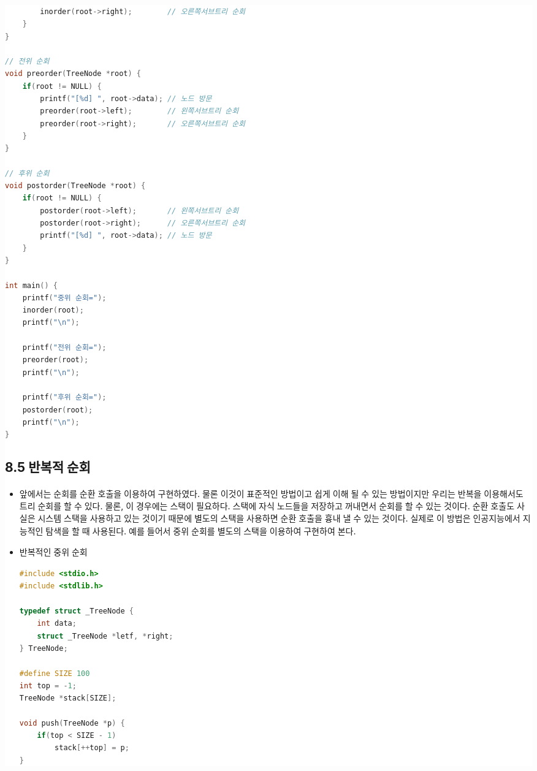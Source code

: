   ```C
          inorder(root->right);        // 오른쪽서브트리 순회
      }
  }
  
  // 전위 순회
  void preorder(TreeNode *root) {
      if(root != NULL) {
          printf("[%d] ", root->data); // 노드 방문
          preorder(root->left);        // 왼쪽서브트리 순회
          preorder(root->right);       // 오른쪽서브트리 순회
      }
  }
  
  // 후위 순회
  void postorder(TreeNode *root) {
      if(root != NULL) {
          postorder(root->left);       // 왼쪽서브트리 순회
          postorder(root->right);      // 오른쪽서브트리 순회
          printf("[%d] ", root->data); // 노드 방문
      }
  }
  
  int main() {
      printf("중위 순회=");
      inorder(root);
      printf("\n");
  
      printf("전위 순회=");
      preorder(root);
      printf("\n");
  
      printf("후위 순회=");
      postorder(root);
      printf("\n");
  }
  ```



## 8.5 반복적 순회

- 앞에서는 순회를 순환 호출을 이용하여 구현하였다. 물론 이것이 표준적인 방법이고 쉽게 이해 될 수 있는 방법이지만 우리는 반복을 이용해서도 트리 순회를 할 수 있다. 물론, 이 경우에는 스택이 필요하다. 스택에 자식 노드들을 저장하고 꺼내면서 순회를 할 수 있는 것이다. 순환 호출도 사실은 시스템 스택을 사용하고 있는 것이기 때문에 별도의 스택을 사용하면 순환 호출을 흉내 낼 수 있는 것이다. 실제로 이 방법은 인공지능에서 지능적인 탐색을 할 때 사용된다. 예를 들어서 중위 순회를 별도의 스택을 이용하여 구현하여 본다.

- 반복적인 중위 순회

  ```C
  #include <stdio.h>
  #include <stdlib.h>
  
  typedef struct _TreeNode {
      int data;
      struct _TreeNode *letf, *right;
  } TreeNode;
  
  #define SIZE 100
  int top = -1;
  TreeNode *stack[SIZE];
  
  void push(TreeNode *p) {
      if(top < SIZE - 1)
          stack[++top] = p;
  }
  
  ```